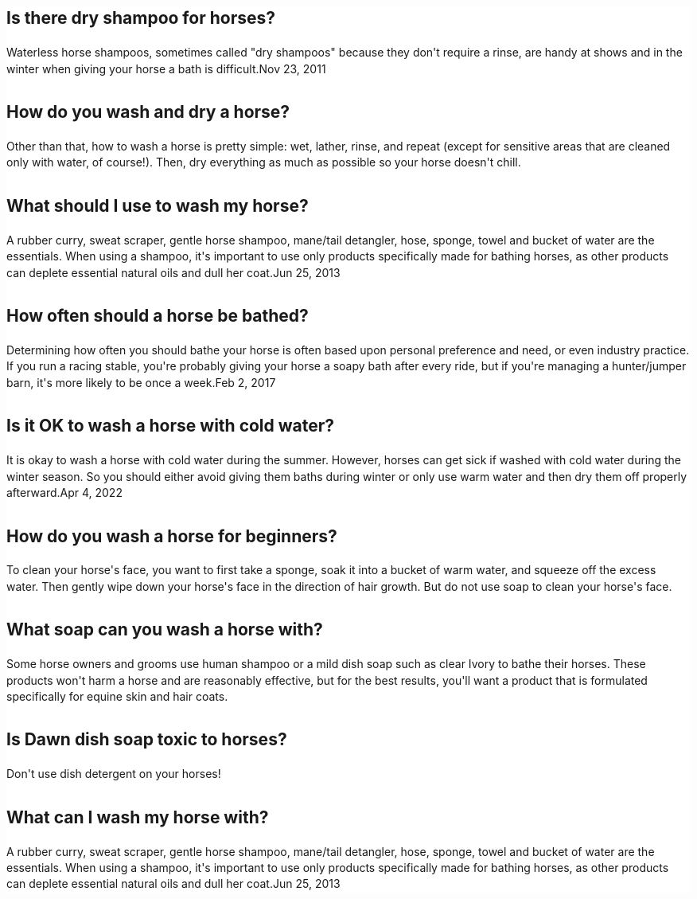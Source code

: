 ## Is there dry shampoo for horses?
Waterless horse shampoos, sometimes called "dry shampoos" because they don't require a rinse, are handy at shows and in the winter when giving your horse a bath is difficult.Nov 23, 2011

## How do you wash and dry a horse?
Other than that, how to wash a horse is pretty simple: wet, lather, rinse, and repeat (except for sensitive areas that are cleaned only with water, of course!). Then, dry everything as much as possible so your horse doesn't chill.

## What should I use to wash my horse?
A rubber curry, sweat scraper, gentle horse shampoo, mane/tail detangler, hose, sponge, towel and bucket of water are the essentials. When using a shampoo, it's important to use only products specifically made for bathing horses, as other products can deplete essential natural oils and dull her coat.Jun 25, 2013

## How often should a horse be bathed?
Determining how often you should bathe your horse is often based upon personal preference and need, or even industry practice. If you run a racing stable, you're probably giving your horse a soapy bath after every ride, but if you're managing a hunter/jumper barn, it's more likely to be once a week.Feb 2, 2017

## Is it OK to wash a horse with cold water?
It is okay to wash a horse with cold water during the summer. However, horses can get sick if washed with cold water during the winter season. So you should either avoid giving them baths during winter or only use warm water and then dry them off properly afterward.Apr 4, 2022

## How do you wash a horse for beginners?
To clean your horse's face, you want to first take a sponge, soak it into a bucket of warm water, and squeeze off the excess water. Then gently wipe down your horse's face in the direction of hair growth. But do not use soap to clean your horse's face.

## What soap can you wash a horse with?
Some horse owners and grooms use human shampoo or a mild dish soap such as clear Ivory to bathe their horses. These products won't harm a horse and are reasonably effective, but for the best results, you'll want a product that is formulated specifically for equine skin and hair coats.

## Is Dawn dish soap toxic to horses?
Don't use dish detergent on your horses!

## What can I wash my horse with?
A rubber curry, sweat scraper, gentle horse shampoo, mane/tail detangler, hose, sponge, towel and bucket of water are the essentials. When using a shampoo, it's important to use only products specifically made for bathing horses, as other products can deplete essential natural oils and dull her coat.Jun 25, 2013
